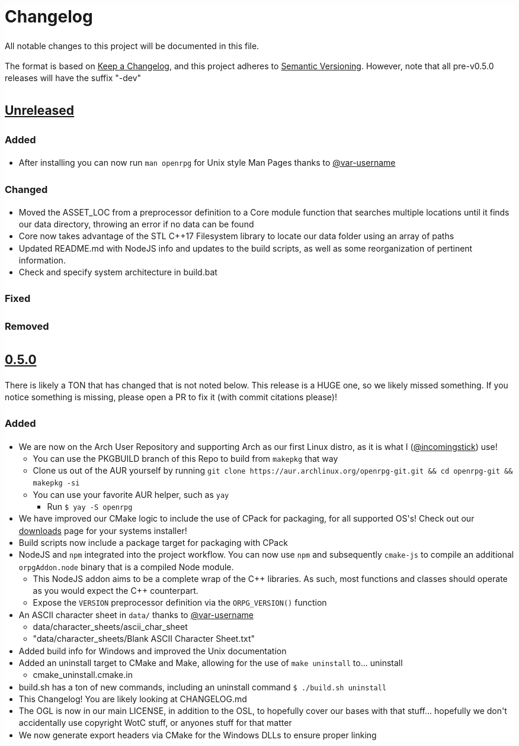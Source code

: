 # Changelog
All notable changes to this project will be documented in this file.

The format is based on [Keep a Changelog](https://keepachangelog.com/en/1.0.0/),
and this project adheres to [Semantic Versioning](https://semver.org/spec/v2.0.0.html). However, note that all pre-v0.5.0 releases will have the suffix "-dev"

## [Unreleased]
### Added
- After installing you can now run `man openrpg` for Unix style Man Pages thanks to [@var-username](https://github.com/var-username)

### Changed
- Moved the ASSET_LOC from a preprocessor definition to a Core module function that searches multiple locations until it finds our data directory, throwing an error if no data can be found
- Core now takes advantage of the STL C++17 Filesystem library to locate our data folder using an array of paths
- Updated README.md with NodeJS info and updates to the build scripts, as well as some reorganization of pertinent information.
- Check and specify system architecture in build.bat

### Fixed

### Removed

## [0.5.0]
There is likely a TON that has changed that is not noted below. This release is a HUGE one, so we likely missed something. If you notice something is missing, please open a PR to fix it (with commit citations please)!

### Added
- We are now on the Arch User Repository and supporting Arch as our first Linux distro, as it is what I ([@incomingstick](http://github.comincomingstick)) use!
    - You can use the PKGBUILD branch of this Repo to build from `makepkg` that way
    - Clone us out of the AUR yourself by running `git clone https://aur.archlinux.org/openrpg-git.git && cd openrpg-git && makepkg -si`
    - You can use your favorite AUR helper, such as `yay`
        - Run `$ yay -S openrpg`
- We have improved our CMake logic to include the use of CPack for packaging, for all supported OS's! Check out our [downloads](https://openrpg.io/download/) page for your systems installer!
- Build scripts now include a package target for packaging with CPack
- NodeJS and `npm` integrated into the project workflow. You can now use `npm` and subsequently `cmake-js` to compile an additional `orpgAddon.node` binary that is a compiled Node module. 
    - This NodeJS addon aims to be a complete wrap of the C++ libraries. As such, most functions and classes should operate as you would expect the C++ counterpart.
    - Expose the `VERSION` preprocessor definition via the `ORPG_VERSION()` function
- An ASCII character sheet in `data/` thanks to [@var-username](https://github.com/var-username)
    - data/character_sheets/ascii_char_sheet
    - "data/character_sheets/Blank ASCII Character Sheet.txt"
- Added build info for Windows and improved the Unix documentation
- Added an uninstall target to CMake and Make, allowing for the use of `make uninstall` to... uninstall
    - cmake_uninstall.cmake.in
- build.sh has a ton of new commands, including an uninstall command `$ ./build.sh uninstall`
- This Changelog! You are likely looking at CHANGELOG.md
- The OGL is now in our main LICENSE, in addition to the OSL, to hopefully cover our bases with that stuff... hopefully we don't accidentally use copyright WotC stuff, or anyones stuff for that matter
- We now generate export headers via CMake for the Windows DLLs to ensure proper linking

[Unreleased]: https://github.com/incomingstick/OpenRPG/compare/v0.5.0...master
[0.5.0]: https://github.com/incomingstick/OpenRPG/compare/v0.4.4-dev...v0.5.0
[0.4.4-dev]: https://github.com/incomingstick/OpenRPG/compare/v0.4.3-dev...v0.4.4-dev
[0.4.3-dev]: https://github.com/incomingstick/OpenRPG/compare/v0.4.2-dev...v0.4.3-dev
[0.4.2-dev]: https://github.com/incomingstick/OpenRPG/compare/v0.4.1-dev...v0.4.2-dev
[0.4.1-dev]: https://github.com/incomingstick/OpenRPG/compare/v0.4.0-dev...v0.4.4-dev
[0.4.0-dev]: https://github.com/incomingstick/OpenRPG/compare/v0.3.0-dev...v0.4.0-dev
[0.3.0-dev]: https://github.com/incomingstick/OpenRPG/compare/v0.2.1-dev...v0.3.0-dev
[0.2.1-dev]: https://github.com/incomingstick/OpenRPG/compare/v0.2.0-dev...v0.2.1-dev
[0.2.0-dev]: https://github.com/incomingstick/OpenRPG/compare/v0.1.1-dev...v0.2.0-dev
[0.1.1-dev]: https://github.com/incomingstick/OpenRPG/compare/v0.1.0-dev...v0.1.1-dev
[0.1.0-dev]: https://github.com/incomingstick/OpenRPG/compare/v0.0.3-dev...v0.1.0-dev
[0.0.3-dev]: https://github.com/incomingstick/OpenRPG/compare/v0.0.2-dev...v0.0.3-dev
[0.0.2-dev]: https://github.com/incomingstick/OpenRPG/tree/v0.0.2-dev